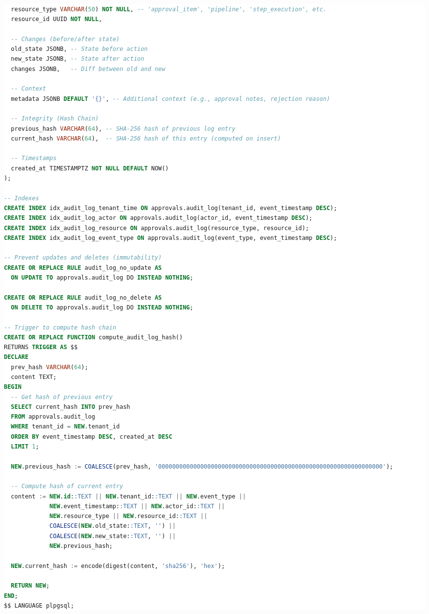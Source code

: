 ```sql
  resource_type VARCHAR(50) NOT NULL, -- 'approval_item', 'pipeline', 'step_execution', etc.
  resource_id UUID NOT NULL,

  -- Changes (before/after state)
  old_state JSONB, -- State before action
  new_state JSONB, -- State after action
  changes JSONB,   -- Diff between old and new

  -- Context
  metadata JSONB DEFAULT '{}', -- Additional context (e.g., approval notes, rejection reason)

  -- Integrity (Hash Chain)
  previous_hash VARCHAR(64), -- SHA-256 hash of previous log entry
  current_hash VARCHAR(64),  -- SHA-256 hash of this entry (computed on insert)

  -- Timestamps
  created_at TIMESTAMPTZ NOT NULL DEFAULT NOW()
);

-- Indexes
CREATE INDEX idx_audit_log_tenant_time ON approvals.audit_log(tenant_id, event_timestamp DESC);
CREATE INDEX idx_audit_log_actor ON approvals.audit_log(actor_id, event_timestamp DESC);
CREATE INDEX idx_audit_log_resource ON approvals.audit_log(resource_type, resource_id);
CREATE INDEX idx_audit_log_event_type ON approvals.audit_log(event_type, event_timestamp DESC);

-- Prevent updates and deletes (immutability)
CREATE OR REPLACE RULE audit_log_no_update AS
  ON UPDATE TO approvals.audit_log DO INSTEAD NOTHING;

CREATE OR REPLACE RULE audit_log_no_delete AS
  ON DELETE TO approvals.audit_log DO INSTEAD NOTHING;

-- Trigger to compute hash chain
CREATE OR REPLACE FUNCTION compute_audit_log_hash()
RETURNS TRIGGER AS $$
DECLARE
  prev_hash VARCHAR(64);
  content TEXT;
BEGIN
  -- Get hash of previous entry
  SELECT current_hash INTO prev_hash
  FROM approvals.audit_log
  WHERE tenant_id = NEW.tenant_id
  ORDER BY event_timestamp DESC, created_at DESC
  LIMIT 1;

  NEW.previous_hash := COALESCE(prev_hash, '0000000000000000000000000000000000000000000000000000000000000000');

  -- Compute hash of current entry
  content := NEW.id::TEXT || NEW.tenant_id::TEXT || NEW.event_type ||
             NEW.event_timestamp::TEXT || NEW.actor_id::TEXT ||
             NEW.resource_type || NEW.resource_id::TEXT ||
             COALESCE(NEW.old_state::TEXT, '') ||
             COALESCE(NEW.new_state::TEXT, '') ||
             NEW.previous_hash;

  NEW.current_hash := encode(digest(content, 'sha256'), 'hex');

  RETURN NEW;
END;
$$ LANGUAGE plpgsql;

```